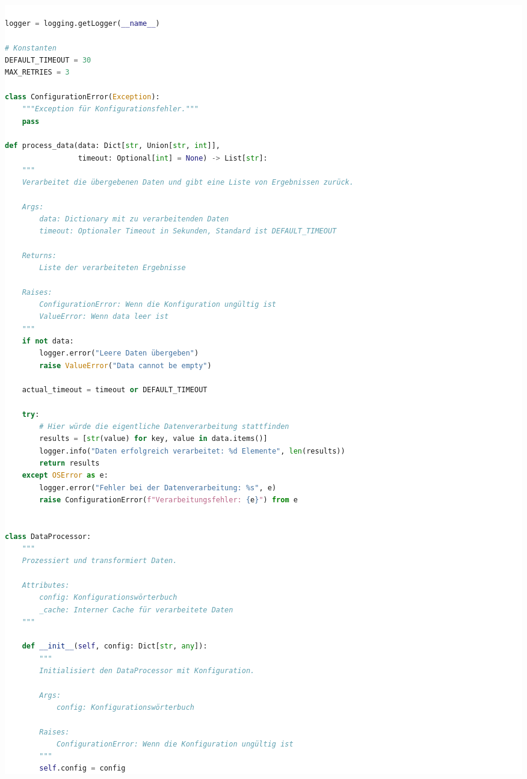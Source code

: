 ```python

logger = logging.getLogger(__name__)

# Konstanten
DEFAULT_TIMEOUT = 30
MAX_RETRIES = 3

class ConfigurationError(Exception):
    """Exception für Konfigurationsfehler."""
    pass

def process_data(data: Dict[str, Union[str, int]], 
                 timeout: Optional[int] = None) -> List[str]:
    """
    Verarbeitet die übergebenen Daten und gibt eine Liste von Ergebnissen zurück.
    
    Args:
        data: Dictionary mit zu verarbeitenden Daten
        timeout: Optionaler Timeout in Sekunden, Standard ist DEFAULT_TIMEOUT
    
    Returns:
        Liste der verarbeiteten Ergebnisse
    
    Raises:
        ConfigurationError: Wenn die Konfiguration ungültig ist
        ValueError: Wenn data leer ist
    """
    if not data:
        logger.error("Leere Daten übergeben")
        raise ValueError("Data cannot be empty")
    
    actual_timeout = timeout or DEFAULT_TIMEOUT
    
    try:
        # Hier würde die eigentliche Datenverarbeitung stattfinden
        results = [str(value) for key, value in data.items()]
        logger.info("Daten erfolgreich verarbeitet: %d Elemente", len(results))
        return results
    except OSError as e:
        logger.error("Fehler bei der Datenverarbeitung: %s", e)
        raise ConfigurationError(f"Verarbeitungsfehler: {e}") from e


class DataProcessor:
    """
    Prozessiert und transformiert Daten.
    
    Attributes:
        config: Konfigurationswörterbuch
        _cache: Interner Cache für verarbeitete Daten
    """
    
    def __init__(self, config: Dict[str, any]):
        """
        Initialisiert den DataProcessor mit Konfiguration.
        
        Args:
            config: Konfigurationswörterbuch
        
        Raises:
            ConfigurationError: Wenn die Konfiguration ungültig ist
        """
        self.config = config
```